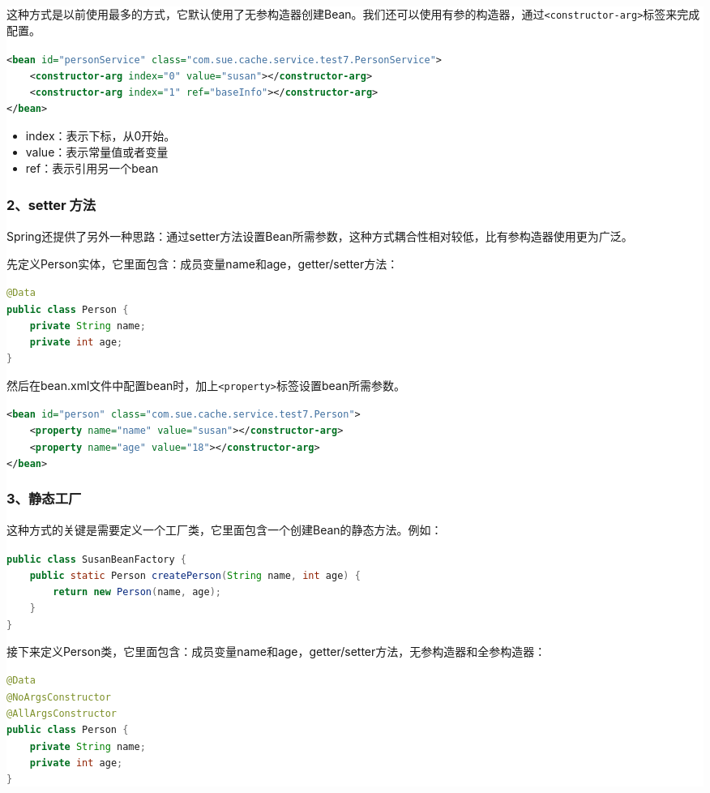 这种方式是以前使用最多的方式，它默认使用了无参构造器创建Bean。我们还可以使用有参的构造器，通过`<constructor-arg>`标签来完成配置。

```xml
<bean id="personService" class="com.sue.cache.service.test7.PersonService">
    <constructor-arg index="0" value="susan"></constructor-arg>
    <constructor-arg index="1" ref="baseInfo"></constructor-arg>
</bean>
```

- index：表示下标，从0开始。
- value：表示常量值或者变量
- ref：表示引用另一个bean



### 2、setter 方法

Spring还提供了另外一种思路：通过setter方法设置Bean所需参数，这种方式耦合性相对较低，比有参构造器使用更为广泛。

先定义Person实体，它里面包含：成员变量name和age，getter/setter方法：

```java
@Data
public class Person {
    private String name;
    private int age;
}
```

然后在bean.xml文件中配置bean时，加上`<property>`标签设置bean所需参数。

```xml
<bean id="person" class="com.sue.cache.service.test7.Person">
    <property name="name" value="susan"></constructor-arg>
    <property name="age" value="18"></constructor-arg>
</bean>
```



### 3、静态工厂

这种方式的关键是需要定义一个工厂类，它里面包含一个创建Bean的静态方法。例如：

```java
public class SusanBeanFactory {
    public static Person createPerson(String name, int age) {
        return new Person(name, age);
    }
}
```

接下来定义Person类，它里面包含：成员变量name和age，getter/setter方法，无参构造器和全参构造器：

```java
@Data
@NoArgsConstructor
@AllArgsConstructor
public class Person {
    private String name;
    private int age;
}
```
